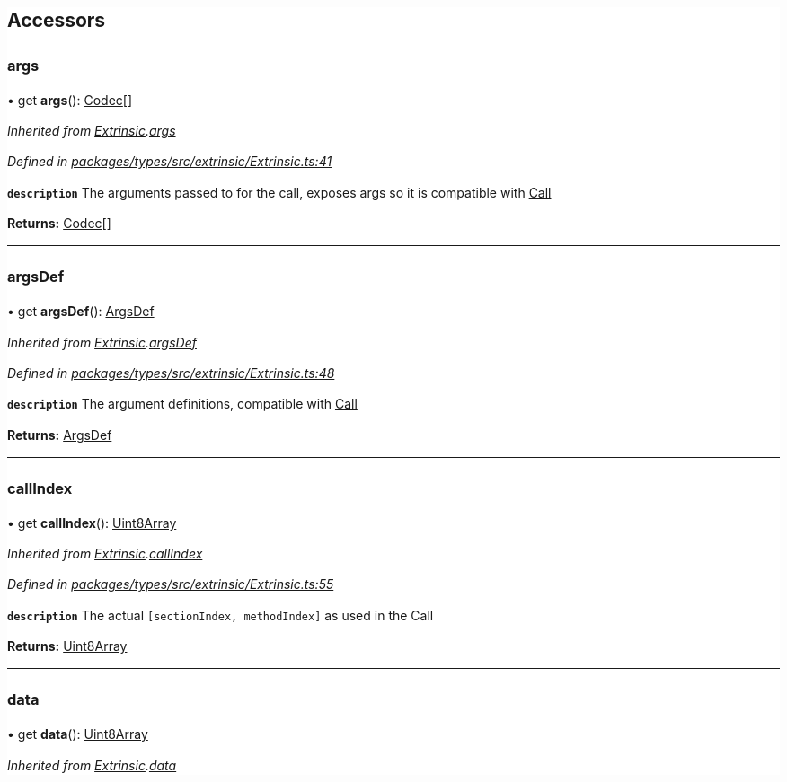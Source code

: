 ## Accessors

### args

• get **args**(): [Codec](../interfaces/_packages_types_src_types_codec_.codec.md)[]

*Inherited from [Extrinsic](_packages_types_src_extrinsic_extrinsic_.extrinsic.md).[args](_packages_types_src_extrinsic_extrinsic_.extrinsic.md#args)*

*Defined in [packages/types/src/extrinsic/Extrinsic.ts:41](https://github.com/polkadot-js/api/blob/e055438c5/packages/types/src/extrinsic/Extrinsic.ts#L41)*

**`description`** The arguments passed to for the call, exposes args so it is compatible with [Call](_packages_types_src_generic_call_.call.md)

**Returns:** [Codec](../interfaces/_packages_types_src_types_codec_.codec.md)[]

___

### argsDef

• get **argsDef**(): [ArgsDef](../modules/_packages_types_src_types_codec_.md#argsdef)

*Inherited from [Extrinsic](_packages_types_src_extrinsic_extrinsic_.extrinsic.md).[argsDef](_packages_types_src_extrinsic_extrinsic_.extrinsic.md#argsdef)*

*Defined in [packages/types/src/extrinsic/Extrinsic.ts:48](https://github.com/polkadot-js/api/blob/e055438c5/packages/types/src/extrinsic/Extrinsic.ts#L48)*

**`description`** The argument definitions, compatible with [Call](_packages_types_src_generic_call_.call.md)

**Returns:** [ArgsDef](../modules/_packages_types_src_types_codec_.md#argsdef)

___

### callIndex

• get **callIndex**(): [Uint8Array](_packages_types_src_codec_raw_.raw.md#uint8array)

*Inherited from [Extrinsic](_packages_types_src_extrinsic_extrinsic_.extrinsic.md).[callIndex](_packages_types_src_extrinsic_extrinsic_.extrinsic.md#callindex)*

*Defined in [packages/types/src/extrinsic/Extrinsic.ts:55](https://github.com/polkadot-js/api/blob/e055438c5/packages/types/src/extrinsic/Extrinsic.ts#L55)*

**`description`** The actual `[sectionIndex, methodIndex]` as used in the Call

**Returns:** [Uint8Array](_packages_types_src_codec_raw_.raw.md#uint8array)

___

### data

• get **data**(): [Uint8Array](_packages_types_src_codec_raw_.raw.md#uint8array)

*Inherited from [Extrinsic](_packages_types_src_extrinsic_extrinsic_.extrinsic.md).[data](_packages_types_src_extrinsic_extrinsic_.extrinsic.md#data)*

